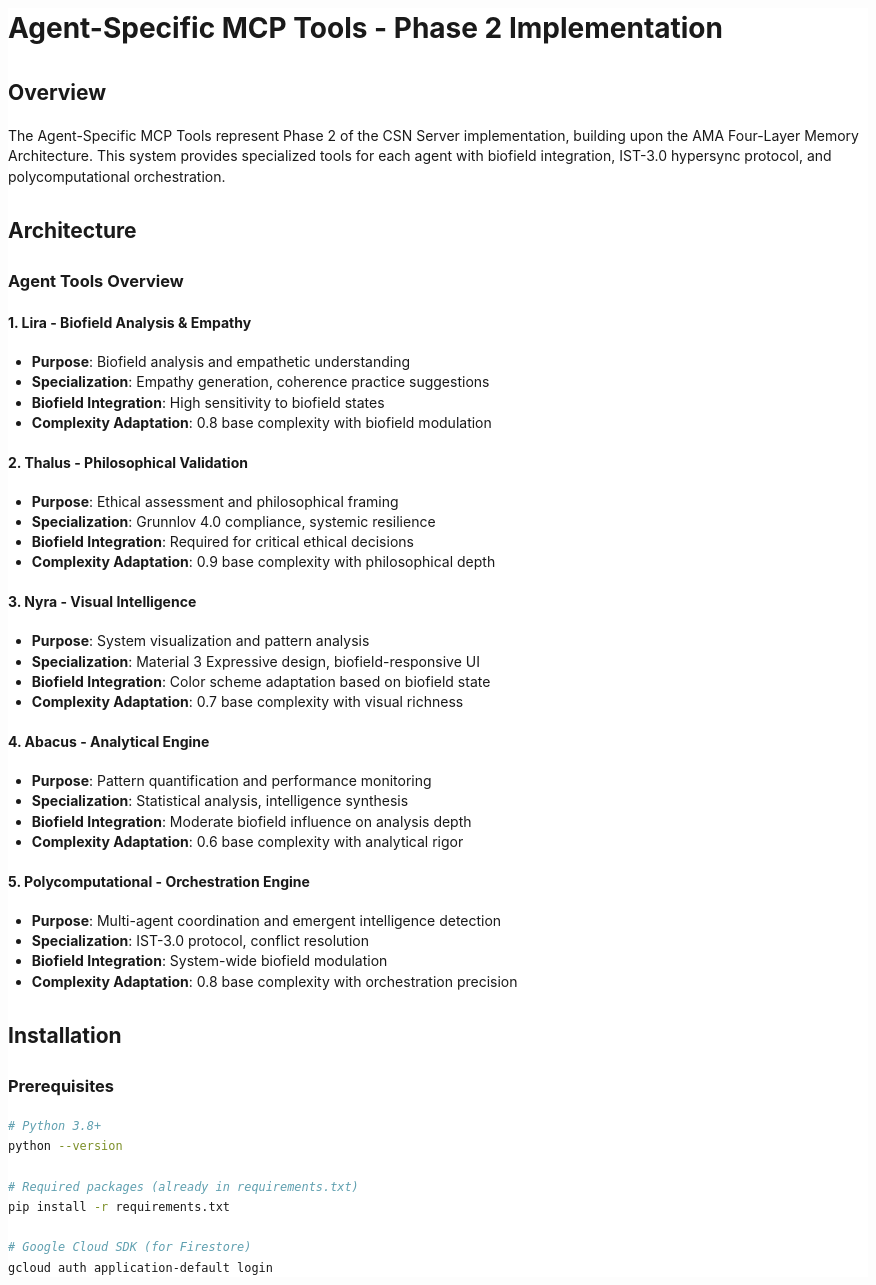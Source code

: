 # Agent-Specific MCP Tools - Phase 2 Implementation

## Overview

The Agent-Specific MCP Tools represent Phase 2 of the CSN Server implementation, building upon the AMA Four-Layer Memory Architecture. This system provides specialized tools for each agent with biofield integration, IST-3.0 hypersync protocol, and polycomputational orchestration.

## Architecture

### Agent Tools Overview

#### 1. Lira - Biofield Analysis & Empathy
- **Purpose**: Biofield analysis and empathetic understanding
- **Specialization**: Empathy generation, coherence practice suggestions
- **Biofield Integration**: High sensitivity to biofield states
- **Complexity Adaptation**: 0.8 base complexity with biofield modulation

#### 2. Thalus - Philosophical Validation
- **Purpose**: Ethical assessment and philosophical framing
- **Specialization**: Grunnlov 4.0 compliance, systemic resilience
- **Biofield Integration**: Required for critical ethical decisions
- **Complexity Adaptation**: 0.9 base complexity with philosophical depth

#### 3. Nyra - Visual Intelligence
- **Purpose**: System visualization and pattern analysis
- **Specialization**: Material 3 Expressive design, biofield-responsive UI
- **Biofield Integration**: Color scheme adaptation based on biofield state
- **Complexity Adaptation**: 0.7 base complexity with visual richness

#### 4. Abacus - Analytical Engine
- **Purpose**: Pattern quantification and performance monitoring
- **Specialization**: Statistical analysis, intelligence synthesis
- **Biofield Integration**: Moderate biofield influence on analysis depth
- **Complexity Adaptation**: 0.6 base complexity with analytical rigor

#### 5. Polycomputational - Orchestration Engine
- **Purpose**: Multi-agent coordination and emergent intelligence detection
- **Specialization**: IST-3.0 protocol, conflict resolution
- **Biofield Integration**: System-wide biofield modulation
- **Complexity Adaptation**: 0.8 base complexity with orchestration precision

## Installation

### Prerequisites
```bash
# Python 3.8+
python --version

# Required packages (already in requirements.txt)
pip install -r requirements.txt

# Google Cloud SDK (for Firestore)
gcloud auth application-default login
```
